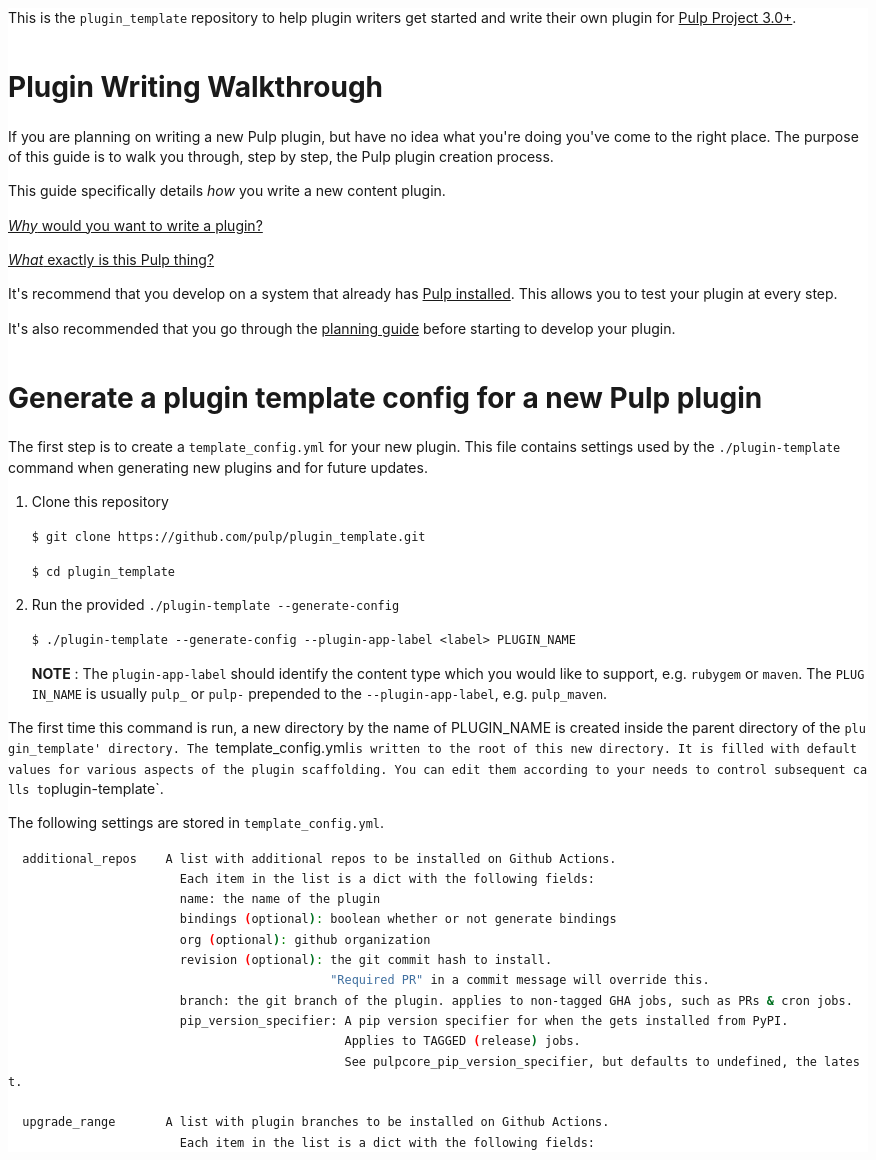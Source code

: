 This is the ``plugin_template`` repository to help plugin writers get started and write their own
plugin for [Pulp Project 3.0+](https://pypi.python.org/pypi/pulpcore/).


# Plugin Writing Walkthrough

If you are planning on writing a new Pulp plugin, but have no idea what you're doing you've come to the right place.
The purpose of this guide is to walk you through, step by step, the Pulp plugin creation process.

This guide specifically details *how* you write a new content plugin.

[*Why* would you want to write a plugin?](https://docs.pulpproject.org/pulpcore/plugins/index.html)

[*What* exactly is this Pulp thing?](https://docs.pulpproject.org/pulpcore/components.html)

It's recommend that you develop on a system that already has
[Pulp installed](https://docs.pulpproject.org/pulpcore/installation/instructions.html).
This allows you to test your plugin at every step.

It's also recommended that you go through the [planning guide](meta_docs/planning-guide.md) before starting to develop your plugin.

# Generate a plugin template config for a new Pulp plugin

The first step is to create a `template_config.yml` for your new plugin. This file contains
settings used by the `./plugin-template` command when generating new plugins and for future updates.

1. Clone this repository

   ``$ git clone https://github.com/pulp/plugin_template.git``

   ``$ cd plugin_template``

2. Run the provided ``./plugin-template --generate-config ``

   ``$ ./plugin-template --generate-config --plugin-app-label <label> PLUGIN_NAME``

   **NOTE** : The `plugin-app-label` should identify the content type which you would like to
   support, e.g. `rubygem` or `maven`. The `PLUGIN_NAME` is usually `pulp_` or `pulp-` prepended
   to the `--plugin-app-label`, e.g. `pulp_maven`.

The first time this command is run, a new directory by the name of PLUGIN_NAME is created inside
the parent directory of the `plugin_template' directory. The `template_config.yml` is written to
the root of this new directory.
It is filled with default values for various aspects of the plugin scaffolding.
You can edit them according to your needs to control subsequent calls to `plugin-template`.

The following settings are stored in `template_config.yml`.

```bash
  additional_repos    A list with additional repos to be installed on Github Actions.
                        Each item in the list is a dict with the following fields:
                        name: the name of the plugin
                        bindings (optional): boolean whether or not generate bindings
                        org (optional): github organization
                        revision (optional): the git commit hash to install.
                                             "Required PR" in a commit message will override this. 
                        branch: the git branch of the plugin. applies to non-tagged GHA jobs, such as PRs & cron jobs.
                        pip_version_specifier: A pip version specifier for when the gets installed from PyPI.
                                               Applies to TAGGED (release) jobs.
                                               See pulpcore_pip_version_specifier, but defaults to undefined, the latest.

  upgrade_range       A list with plugin branches to be installed on Github Actions.
                        Each item in the list is a dict with the following fields:
```